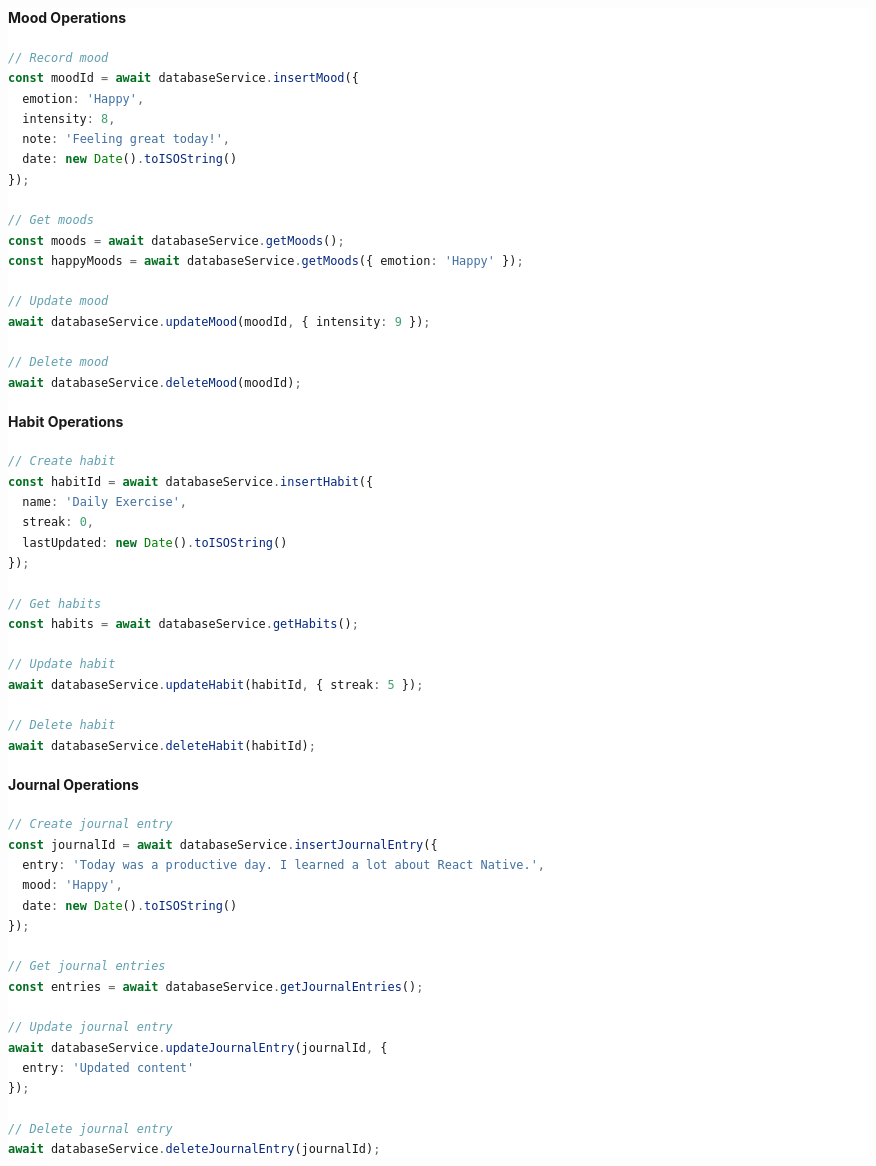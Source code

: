 #### Mood Operations
```typescript
// Record mood
const moodId = await databaseService.insertMood({
  emotion: 'Happy',
  intensity: 8,
  note: 'Feeling great today!',
  date: new Date().toISOString()
});

// Get moods
const moods = await databaseService.getMoods();
const happyMoods = await databaseService.getMoods({ emotion: 'Happy' });

// Update mood
await databaseService.updateMood(moodId, { intensity: 9 });

// Delete mood
await databaseService.deleteMood(moodId);
```

#### Habit Operations
```typescript
// Create habit
const habitId = await databaseService.insertHabit({
  name: 'Daily Exercise',
  streak: 0,
  lastUpdated: new Date().toISOString()
});

// Get habits
const habits = await databaseService.getHabits();

// Update habit
await databaseService.updateHabit(habitId, { streak: 5 });

// Delete habit
await databaseService.deleteHabit(habitId);
```

#### Journal Operations
```typescript
// Create journal entry
const journalId = await databaseService.insertJournalEntry({
  entry: 'Today was a productive day. I learned a lot about React Native.',
  mood: 'Happy',
  date: new Date().toISOString()
});

// Get journal entries
const entries = await databaseService.getJournalEntries();

// Update journal entry
await databaseService.updateJournalEntry(journalId, { 
  entry: 'Updated content' 
});

// Delete journal entry
await databaseService.deleteJournalEntry(journalId);
```
